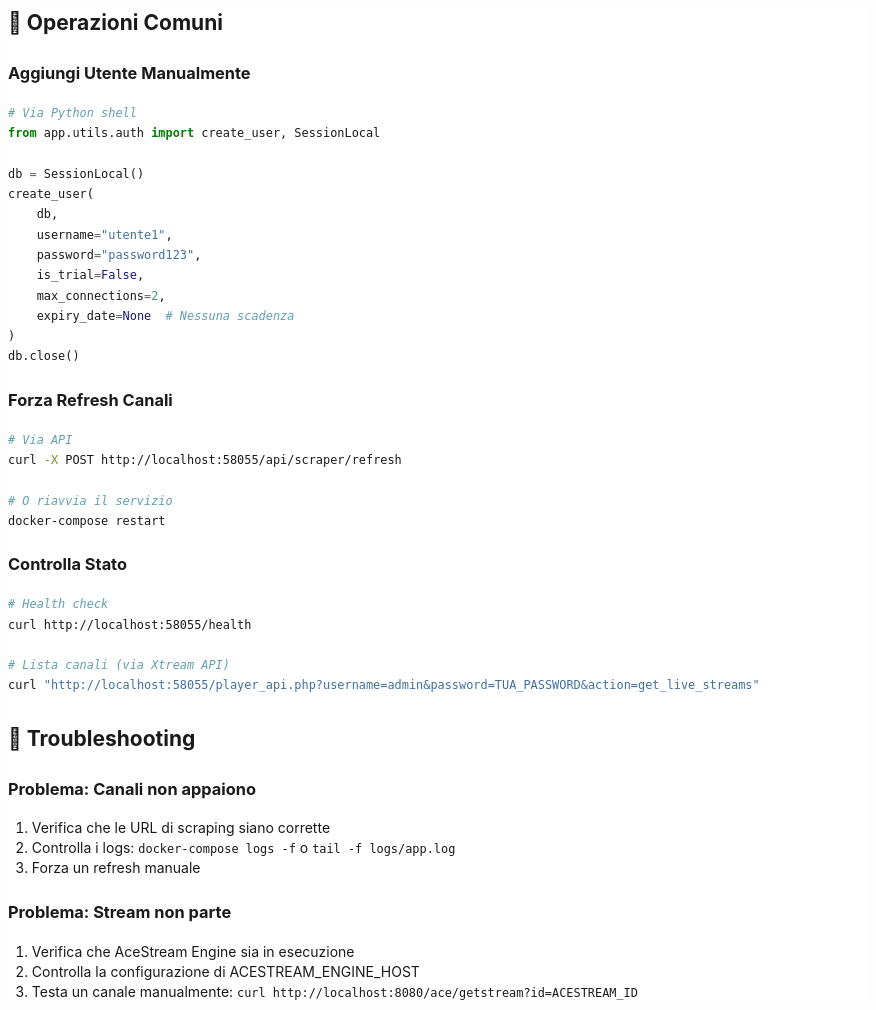 ## 🔧 Operazioni Comuni

### Aggiungi Utente Manualmente

```python
# Via Python shell
from app.utils.auth import create_user, SessionLocal

db = SessionLocal()
create_user(
    db,
    username="utente1",
    password="password123",
    is_trial=False,
    max_connections=2,
    expiry_date=None  # Nessuna scadenza
)
db.close()
```

### Forza Refresh Canali

```bash
# Via API
curl -X POST http://localhost:58055/api/scraper/refresh

# O riavvia il servizio
docker-compose restart
```

### Controlla Stato

```bash
# Health check
curl http://localhost:58055/health

# Lista canali (via Xtream API)
curl "http://localhost:58055/player_api.php?username=admin&password=TUA_PASSWORD&action=get_live_streams"
```

## 🐛 Troubleshooting

### Problema: Canali non appaiono

1. Verifica che le URL di scraping siano corrette
2. Controlla i logs: `docker-compose logs -f` o `tail -f logs/app.log`
3. Forza un refresh manuale

### Problema: Stream non parte

1. Verifica che AceStream Engine sia in esecuzione
2. Controlla la configurazione di ACESTREAM_ENGINE_HOST
3. Testa un canale manualmente: `curl http://localhost:8080/ace/getstream?id=ACESTREAM_ID`
